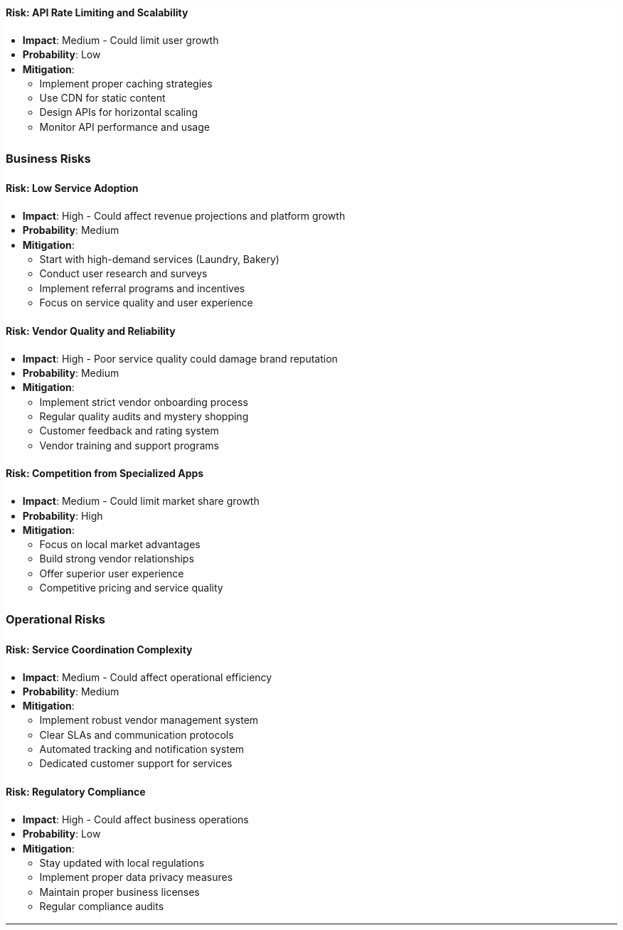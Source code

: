 #### Risk: API Rate Limiting and Scalability
- **Impact**: Medium - Could limit user growth
- **Probability**: Low
- **Mitigation**:
  - Implement proper caching strategies
  - Use CDN for static content
  - Design APIs for horizontal scaling
  - Monitor API performance and usage

### Business Risks

#### Risk: Low Service Adoption
- **Impact**: High - Could affect revenue projections and platform growth
- **Probability**: Medium
- **Mitigation**:
  - Start with high-demand services (Laundry, Bakery)
  - Conduct user research and surveys
  - Implement referral programs and incentives
  - Focus on service quality and user experience

#### Risk: Vendor Quality and Reliability
- **Impact**: High - Poor service quality could damage brand reputation
- **Probability**: Medium
- **Mitigation**:
  - Implement strict vendor onboarding process
  - Regular quality audits and mystery shopping
  - Customer feedback and rating system
  - Vendor training and support programs

#### Risk: Competition from Specialized Apps
- **Impact**: Medium - Could limit market share growth
- **Probability**: High
- **Mitigation**:
  - Focus on local market advantages
  - Build strong vendor relationships
  - Offer superior user experience
  - Competitive pricing and service quality

### Operational Risks

#### Risk: Service Coordination Complexity
- **Impact**: Medium - Could affect operational efficiency
- **Probability**: Medium
- **Mitigation**:
  - Implement robust vendor management system
  - Clear SLAs and communication protocols
  - Automated tracking and notification system
  - Dedicated customer support for services

#### Risk: Regulatory Compliance
- **Impact**: High - Could affect business operations
- **Probability**: Low
- **Mitigation**:
  - Stay updated with local regulations
  - Implement proper data privacy measures
  - Maintain proper business licenses
  - Regular compliance audits

---